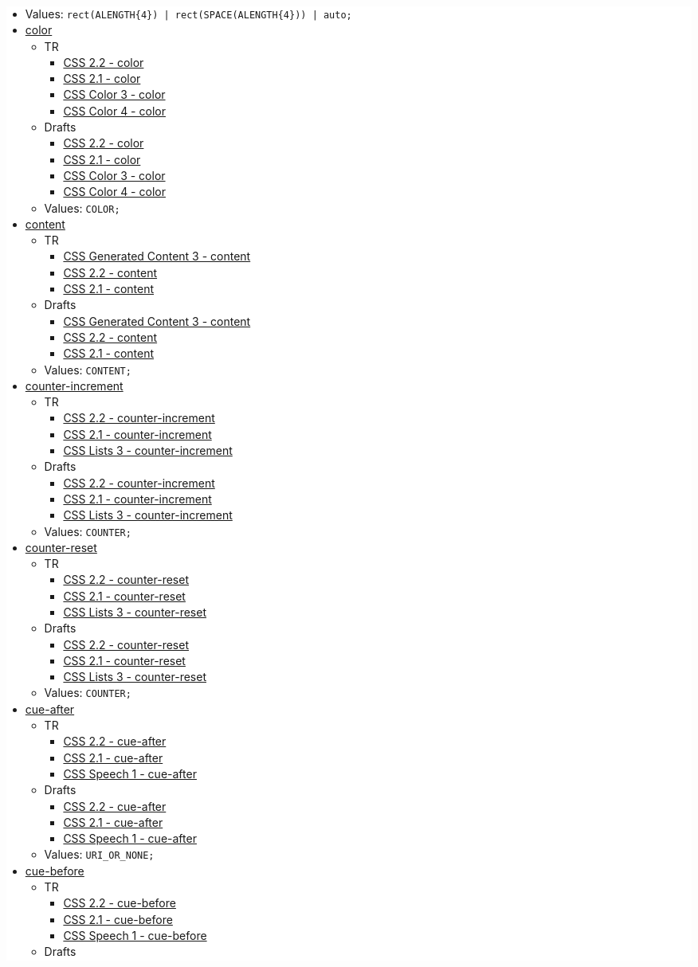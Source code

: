   - Values: `rect(ALENGTH{4}) | rect(SPACE(ALENGTH{4})) | auto;`
- [color](https://www.w3.org/TR/CSS22/colors.html#propdef-color)
  - TR
    - [CSS 2.2 - color](https://www.w3.org/TR/CSS22/colors.html#propdef-color)
    - [CSS 2.1 - color](https://www.w3.org/TR/CSS21/colors.html#propdef-color)
    - [CSS Color 3 - color](https://www.w3.org/TR/css3-color/#color0)
    - [CSS Color 4 - color](https://www.w3.org/TR/css-color-4/#propdef-color)
  - Drafts
    - [CSS 2.2 - color](https://drafts.csswg.org/css2/colors.html#propdef-color)
    - [CSS 2.1 - color](https://drafts.csswg.org/css21/colors.html#propdef-color)
    - [CSS Color 3 - color](https://drafts.csswg.org/css-color-3/#color0)
    - [CSS Color 4 - color](https://drafts.csswg.org/css-color-4/#propdef-color)
  - Values: `COLOR;`
- [content](https://www.w3.org/TR/css-content-3/#propdef-content)
  - TR
    - [CSS Generated Content 3 - content](https://www.w3.org/TR/css-content-3/#propdef-content)
    - [CSS 2.2 - content](https://www.w3.org/TR/CSS22/generate.html#propdef-content)
    - [CSS 2.1 - content](https://www.w3.org/TR/CSS21/generate.html#propdef-content)
  - Drafts
    - [CSS Generated Content 3 - content](https://drafts.csswg.org/css-content-3/#propdef-content)
    - [CSS 2.2 - content](https://drafts.csswg.org/css2/generate.html#propdef-content)
    - [CSS 2.1 - content](https://drafts.csswg.org/css21/generate.html#propdef-content)
  - Values: `CONTENT;`
- [counter-increment](https://www.w3.org/TR/CSS22/generate.html#propdef-counter-increment)
  - TR
    - [CSS 2.2 - counter-increment](https://www.w3.org/TR/CSS22/generate.html#propdef-counter-increment)
    - [CSS 2.1 - counter-increment](https://www.w3.org/TR/CSS21/generate.html#propdef-counter-increment)
    - [CSS Lists 3 - counter-increment](https://www.w3.org/TR/css-lists-3/#propdef-counter-increment)
  - Drafts
    - [CSS 2.2 - counter-increment](https://drafts.csswg.org/css2/generate.html#propdef-counter-increment)
    - [CSS 2.1 - counter-increment](https://drafts.csswg.org/css21/generate.html#propdef-counter-increment)
    - [CSS Lists 3 - counter-increment](https://drafts.csswg.org/css-lists-3/#propdef-counter-increment)
  - Values: `COUNTER;`
- [counter-reset](https://www.w3.org/TR/CSS22/generate.html#propdef-counter-reset)
  - TR
    - [CSS 2.2 - counter-reset](https://www.w3.org/TR/CSS22/generate.html#propdef-counter-reset)
    - [CSS 2.1 - counter-reset](https://www.w3.org/TR/CSS21/generate.html#propdef-counter-reset)
    - [CSS Lists 3 - counter-reset](https://www.w3.org/TR/css-lists-3/#propdef-counter-reset)
  - Drafts
    - [CSS 2.2 - counter-reset](https://drafts.csswg.org/css2/generate.html#propdef-counter-reset)
    - [CSS 2.1 - counter-reset](https://drafts.csswg.org/css21/generate.html#propdef-counter-reset)
    - [CSS Lists 3 - counter-reset](https://drafts.csswg.org/css-lists-3/#propdef-counter-reset)
  - Values: `COUNTER;`
- [cue-after](https://www.w3.org/TR/CSS22/aural.html#propdef-cue-after)
  - TR
    - [CSS 2.2 - cue-after](https://www.w3.org/TR/CSS22/aural.html#propdef-cue-after)
    - [CSS 2.1 - cue-after](https://www.w3.org/TR/CSS21/aural.html#propdef-cue-after)
    - [CSS Speech 1 - cue-after](https://www.w3.org/TR/css3-speech/#cue-after)
  - Drafts
    - [CSS 2.2 - cue-after](https://drafts.csswg.org/css2/aural.html#propdef-cue-after)
    - [CSS 2.1 - cue-after](https://drafts.csswg.org/css21/aural.html#propdef-cue-after)
    - [CSS Speech 1 - cue-after](https://drafts.csswg.org/css-speech-1/#cue-after)
  - Values: `URI_OR_NONE;`
- [cue-before](https://www.w3.org/TR/CSS22/aural.html#propdef-cue-before)
  - TR
    - [CSS 2.2 - cue-before](https://www.w3.org/TR/CSS22/aural.html#propdef-cue-before)
    - [CSS 2.1 - cue-before](https://www.w3.org/TR/CSS21/aural.html#propdef-cue-before)
    - [CSS Speech 1 - cue-before](https://www.w3.org/TR/css3-speech/#cue-before)
  - Drafts